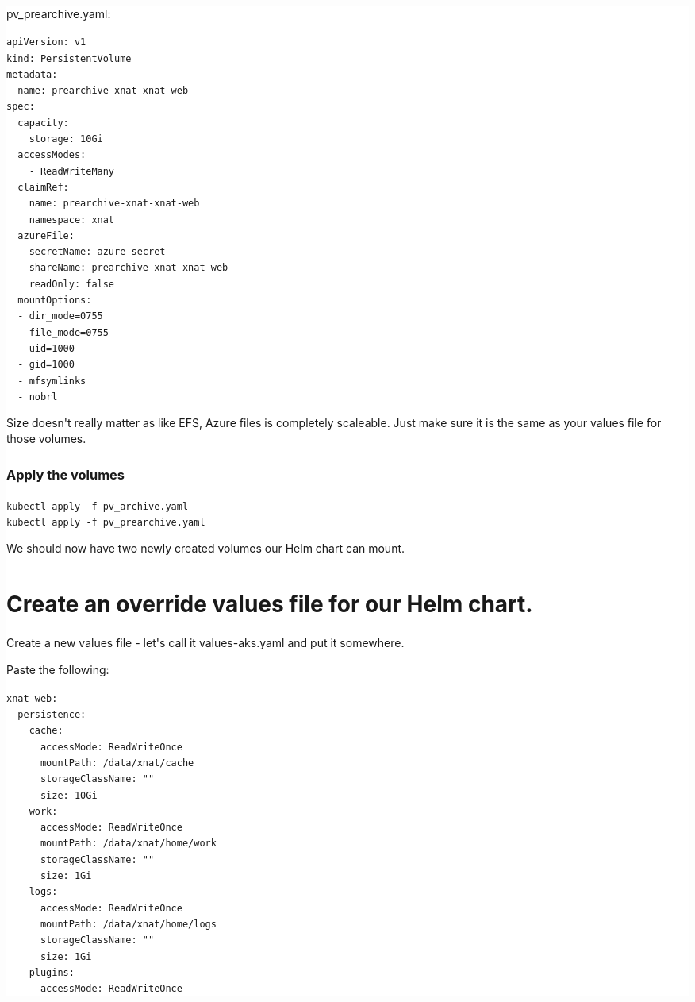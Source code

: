 pv_prearchive.yaml:

```
apiVersion: v1
kind: PersistentVolume
metadata:
  name: prearchive-xnat-xnat-web
spec:
  capacity:
    storage: 10Gi
  accessModes:
    - ReadWriteMany
  claimRef:
    name: prearchive-xnat-xnat-web
    namespace: xnat
  azureFile:
    secretName: azure-secret
    shareName: prearchive-xnat-xnat-web
    readOnly: false
  mountOptions:
  - dir_mode=0755
  - file_mode=0755
  - uid=1000
  - gid=1000
  - mfsymlinks
  - nobrl
```

Size doesn't really matter as like EFS, Azure files is completely scaleable. Just make sure it is the same as your values file for those volumes.  

### Apply the volumes

```
kubectl apply -f pv_archive.yaml
kubectl apply -f pv_prearchive.yaml
```

We should now have two newly created volumes our Helm chart can mount.

# Create an override values file for our Helm chart.

Create a new values file - let's call it values-aks.yaml and put it somewhere. 

Paste the following:

```
xnat-web:
  persistence:
    cache:
      accessMode: ReadWriteOnce
      mountPath: /data/xnat/cache
      storageClassName: ""
      size: 10Gi
    work:
      accessMode: ReadWriteOnce
      mountPath: /data/xnat/home/work
      storageClassName: ""
      size: 1Gi
    logs:
      accessMode: ReadWriteOnce
      mountPath: /data/xnat/home/logs
      storageClassName: ""
      size: 1Gi
    plugins:
      accessMode: ReadWriteOnce
```